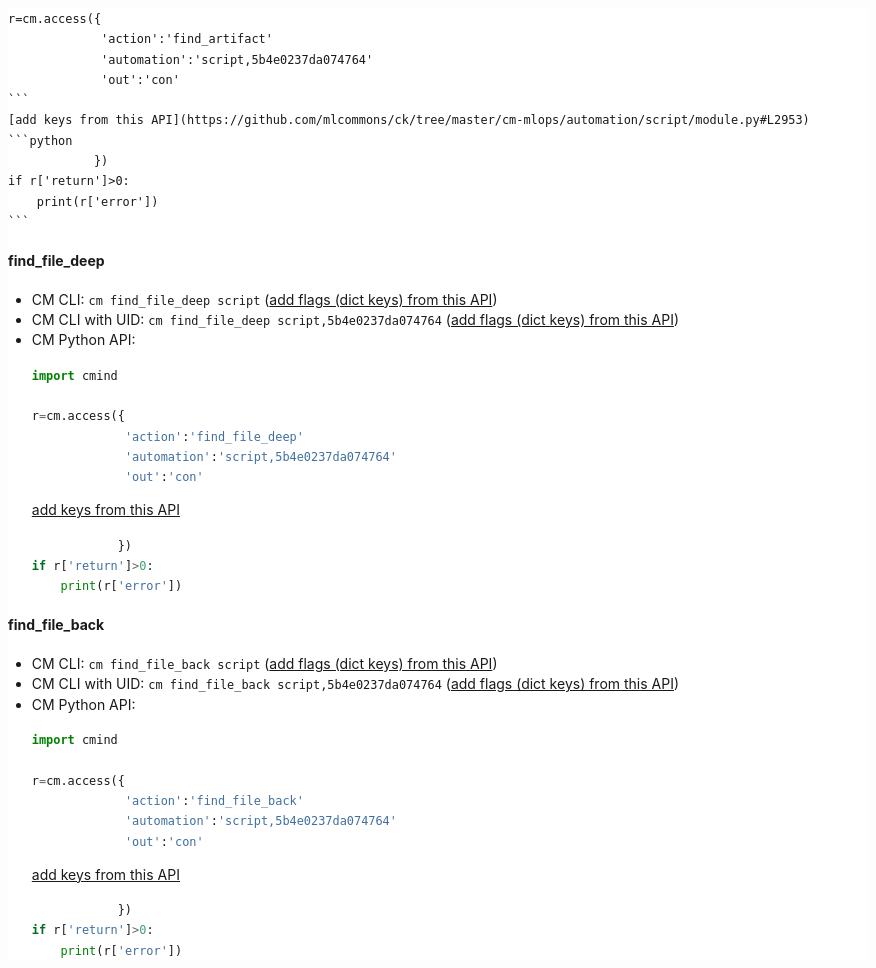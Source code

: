     r=cm.access({
                 'action':'find_artifact'
                 'automation':'script,5b4e0237da074764'
                 'out':'con'
    ```
    [add keys from this API](https://github.com/mlcommons/ck/tree/master/cm-mlops/automation/script/module.py#L2953)
    ```python
                })
    if r['return']>0:
        print(r['error'])
    ```

#### find_file_deep

  * CM CLI: ```cm find_file_deep script``` ([add flags (dict keys) from this API](https://github.com/mlcommons/ck/tree/master/cm-mlops/automation/script/module.py#L3111))
  * CM CLI with UID: ```cm find_file_deep script,5b4e0237da074764``` ([add flags (dict keys) from this API](https://github.com/mlcommons/ck/tree/master/cm-mlops/automation/script/module.py#L3111))
  * CM Python API:
    ```python
    import cmind

    r=cm.access({
                 'action':'find_file_deep'
                 'automation':'script,5b4e0237da074764'
                 'out':'con'
    ```
    [add keys from this API](https://github.com/mlcommons/ck/tree/master/cm-mlops/automation/script/module.py#L3111)
    ```python
                })
    if r['return']>0:
        print(r['error'])
    ```

#### find_file_back

  * CM CLI: ```cm find_file_back script``` ([add flags (dict keys) from this API](https://github.com/mlcommons/ck/tree/master/cm-mlops/automation/script/module.py#L3169))
  * CM CLI with UID: ```cm find_file_back script,5b4e0237da074764``` ([add flags (dict keys) from this API](https://github.com/mlcommons/ck/tree/master/cm-mlops/automation/script/module.py#L3169))
  * CM Python API:
    ```python
    import cmind

    r=cm.access({
                 'action':'find_file_back'
                 'automation':'script,5b4e0237da074764'
                 'out':'con'
    ```
    [add keys from this API](https://github.com/mlcommons/ck/tree/master/cm-mlops/automation/script/module.py#L3169)
    ```python
                })
    if r['return']>0:
        print(r['error'])
    ```
